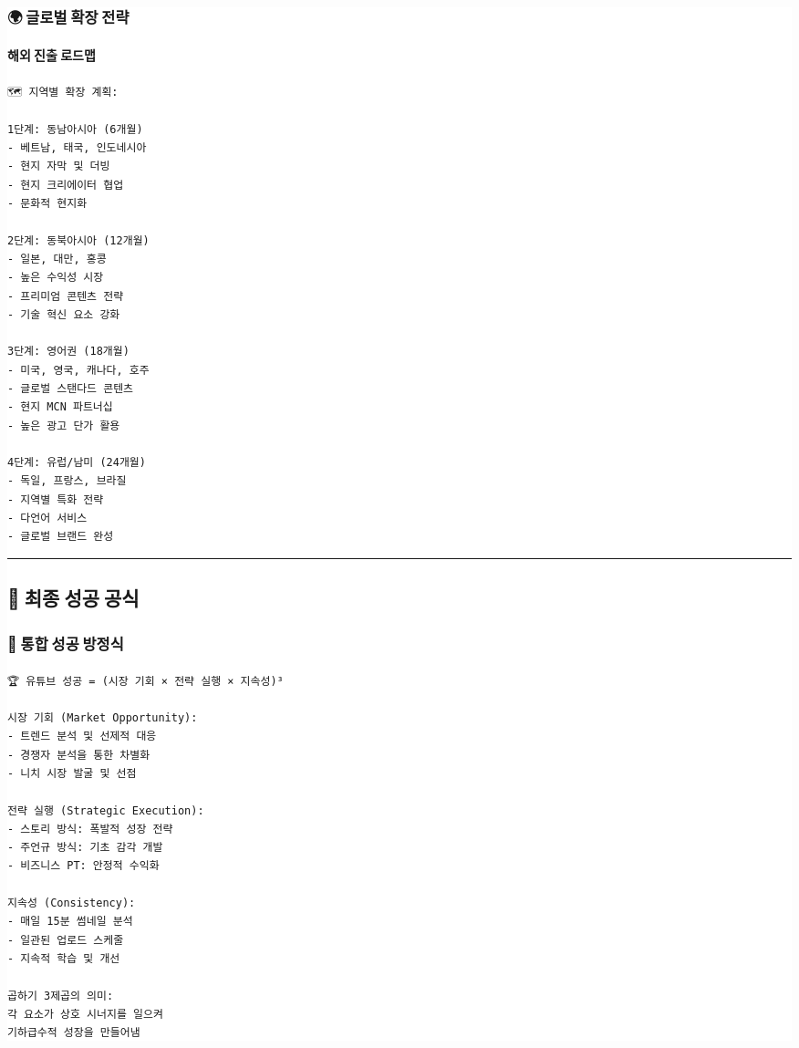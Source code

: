 ### **🌍 글로벌 확장 전략**

#### **해외 진출 로드맵**
```
🗺️ 지역별 확장 계획:

1단계: 동남아시아 (6개월)
- 베트남, 태국, 인도네시아
- 현지 자막 및 더빙
- 현지 크리에이터 협업
- 문화적 현지화

2단계: 동북아시아 (12개월)
- 일본, 대만, 홍콩
- 높은 수익성 시장
- 프리미엄 콘텐츠 전략
- 기술 혁신 요소 강화

3단계: 영어권 (18개월)
- 미국, 영국, 캐나다, 호주
- 글로벌 스탠다드 콘텐츠
- 현지 MCN 파트너십
- 높은 광고 단가 활용

4단계: 유럽/남미 (24개월)
- 독일, 프랑스, 브라질
- 지역별 특화 전략
- 다언어 서비스
- 글로벌 브랜드 완성
```

---

## 🎉 **최종 성공 공식**

### **💎 통합 성공 방정식**

```
🏆 유튜브 성공 = (시장 기회 × 전략 실행 × 지속성)³

시장 기회 (Market Opportunity):
- 트렌드 분석 및 선제적 대응
- 경쟁자 분석을 통한 차별화
- 니치 시장 발굴 및 선점

전략 실행 (Strategic Execution):
- 스토리 방식: 폭발적 성장 전략
- 주언규 방식: 기초 감각 개발
- 비즈니스 PT: 안정적 수익화

지속성 (Consistency):
- 매일 15분 썸네일 분석
- 일관된 업로드 스케줄
- 지속적 학습 및 개선

곱하기 3제곱의 의미:
각 요소가 상호 시너지를 일으켜 
기하급수적 성장을 만들어냄
```
